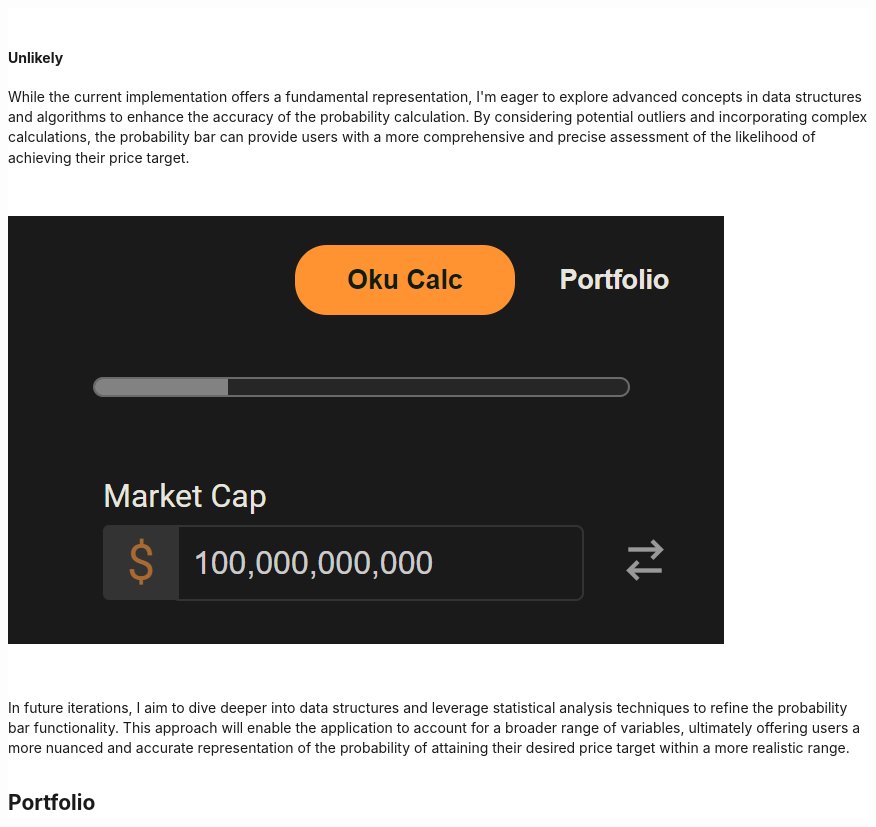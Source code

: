 <br>

#### **Unlikely**

While the current implementation offers a fundamental representation, I'm eager to explore advanced concepts in data structures and algorithms to enhance the accuracy of the probability calculation. By considering potential outliers and incorporating complex calculations, the probability bar can provide users with a more comprehensive and precise assessment of the likelihood of achieving their price target.

<br>

![Probability-bar](/assets/images/screenshots/unlikely.png)

<br>

In future iterations, I aim to dive deeper into data structures and leverage statistical analysis techniques to refine the probability bar functionality. This approach will enable the application to account for a broader range of variables, ultimately offering users a more nuanced and accurate representation of the probability of attaining their desired price target within a more realistic range.

## **Portfolio** 
